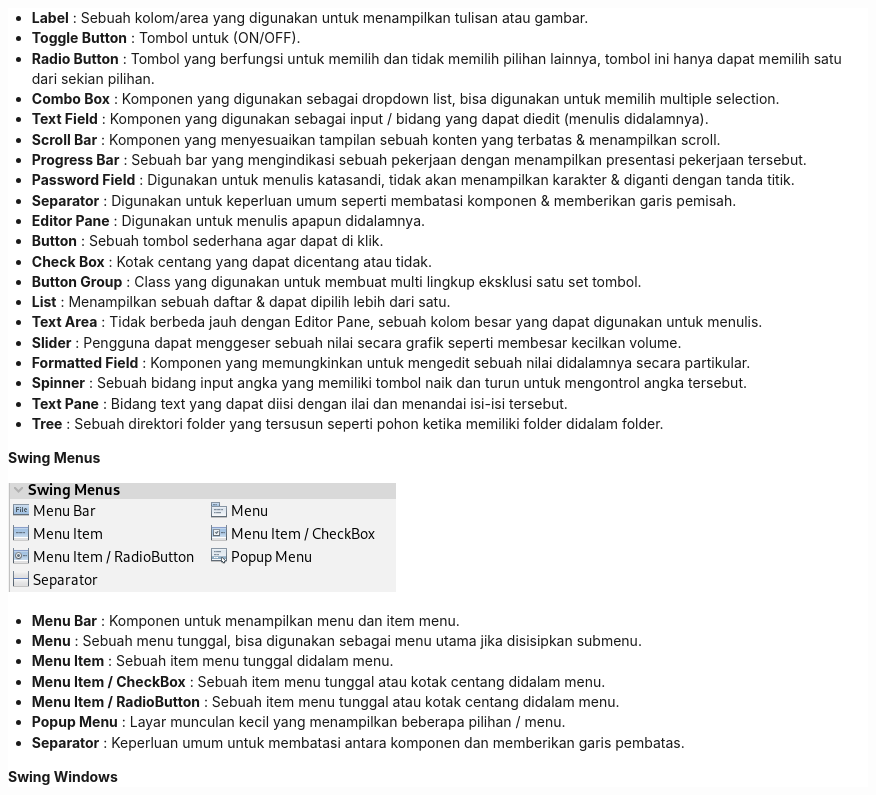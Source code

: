 - **Label** : Sebuah kolom/area yang digunakan untuk menampilkan tulisan atau gambar.
- **Toggle Button** : Tombol untuk (ON/OFF).
- **Radio Button** : Tombol yang berfungsi untuk memilih dan tidak memilih pilihan lainnya, tombol ini hanya dapat memilih satu dari sekian pilihan.
- **Combo Box** : Komponen yang digunakan sebagai dropdown list, bisa digunakan untuk memilih multiple selection.
- **Text Field** : Komponen yang digunakan sebagai input / bidang yang dapat diedit (menulis didalamnya).
- **Scroll Bar** : Komponen yang menyesuaikan tampilan sebuah konten yang terbatas & menampilkan scroll.
- **Progress Bar** : Sebuah bar yang mengindikasi sebuah pekerjaan dengan menampilkan presentasi pekerjaan tersebut.
- **Password Field** : Digunakan untuk menulis katasandi, tidak akan menampilkan karakter & diganti dengan tanda titik.
- **Separator** : Digunakan untuk keperluan umum seperti membatasi komponen & memberikan garis pemisah.
- **Editor Pane** : Digunakan untuk menulis apapun didalamnya.
- **Button** : Sebuah tombol sederhana agar dapat di klik.
- **Check Box** : Kotak centang yang dapat dicentang atau tidak.
- **Button Group** : Class yang digunakan untuk membuat multi lingkup eksklusi satu set tombol.
- **List** : Menampilkan sebuah daftar & dapat dipilih lebih dari satu.
- **Text Area** : Tidak berbeda jauh dengan Editor Pane, sebuah kolom besar yang dapat digunakan untuk menulis.
- **Slider** : Pengguna dapat menggeser sebuah nilai secara grafik seperti membesar kecilkan volume.
- **Formatted Field** : Komponen yang memungkinkan untuk mengedit sebuah nilai didalamnya secara partikular.
- **Spinner** : Sebuah bidang input angka yang memiliki tombol naik dan turun untuk mengontrol angka tersebut.
- **Text Pane** : Bidang text yang dapat diisi dengan ilai dan menandai isi-isi tersebut.
- **Tree** : Sebuah direktori folder yang tersusun seperti pohon ketika memiliki folder didalam folder.

**Swing Menus**

![image](<./assets/image-15.png>)

- **Menu Bar** : Komponen untuk menampilkan menu dan item menu.
- **Menu** : Sebuah menu tunggal, bisa digunakan sebagai menu utama jika disisipkan submenu.
- **Menu Item** : Sebuah item menu tunggal didalam menu.
- **Menu Item / CheckBox** : Sebuah item menu tunggal atau kotak centang didalam menu.
- **Menu Item / RadioButton** : Sebuah item menu tunggal atau kotak centang didalam menu.
- **Popup Menu** : Layar munculan kecil yang menampilkan beberapa pilihan / menu.
- **Separator** : Keperluan umum untuk membatasi antara komponen dan memberikan garis pembatas.

**Swing Windows**
